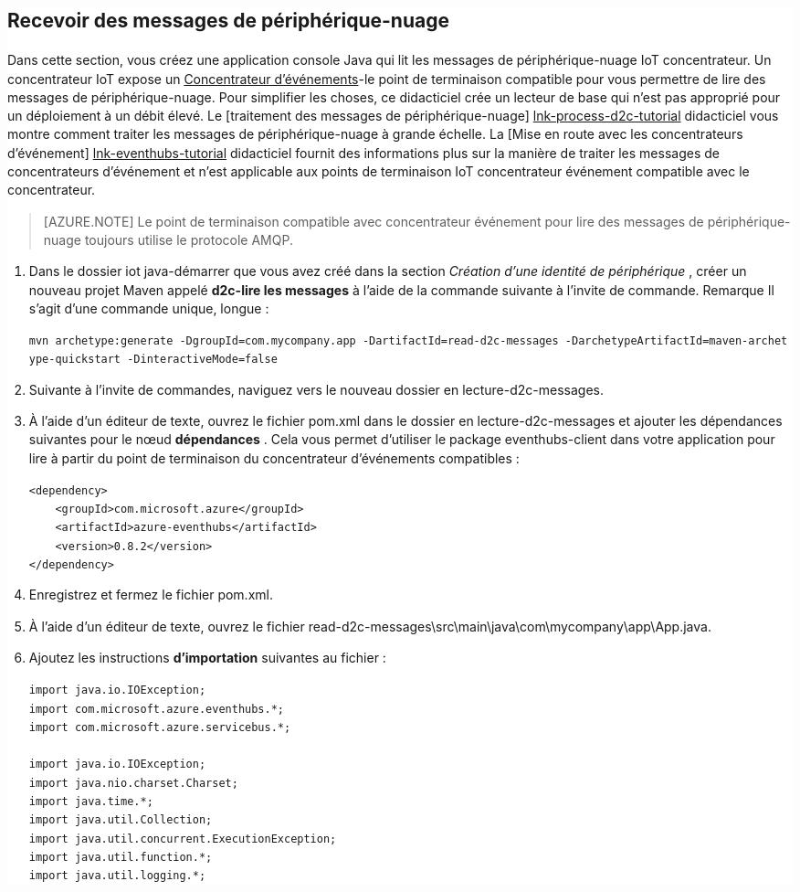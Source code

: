 ## <a name="receive-device-to-cloud-messages"></a>Recevoir des messages de périphérique-nuage

Dans cette section, vous créez une application console Java qui lit les messages de périphérique-nuage IoT concentrateur. Un concentrateur IoT expose un [Concentrateur d’événements][lnk-event-hubs-overview]-le point de terminaison compatible pour vous permettre de lire des messages de périphérique-nuage. Pour simplifier les choses, ce didacticiel crée un lecteur de base qui n’est pas approprié pour un déploiement à un débit élevé. Le [traitement des messages de périphérique-nuage] [ lnk-process-d2c-tutorial] didacticiel vous montre comment traiter les messages de périphérique-nuage à grande échelle. La [Mise en route avec les concentrateurs d’événement] [ lnk-eventhubs-tutorial] didacticiel fournit des informations plus sur la manière de traiter les messages de concentrateurs d’événement et n’est applicable aux points de terminaison IoT concentrateur événement compatible avec le concentrateur.

> [AZURE.NOTE] Le point de terminaison compatible avec concentrateur événement pour lire des messages de périphérique-nuage toujours utilise le protocole AMQP.

1. Dans le dossier iot java-démarrer que vous avez créé dans la section *Création d’une identité de périphérique* , créer un nouveau projet Maven appelé **d2c-lire les messages** à l’aide de la commande suivante à l’invite de commande. Remarque Il s’agit d’une commande unique, longue :

    ```
    mvn archetype:generate -DgroupId=com.mycompany.app -DartifactId=read-d2c-messages -DarchetypeArtifactId=maven-archetype-quickstart -DinteractiveMode=false
    ```

2. Suivante à l’invite de commandes, naviguez vers le nouveau dossier en lecture-d2c-messages.

3. À l’aide d’un éditeur de texte, ouvrez le fichier pom.xml dans le dossier en lecture-d2c-messages et ajouter les dépendances suivantes pour le nœud **dépendances** . Cela vous permet d’utiliser le package eventhubs-client dans votre application pour lire à partir du point de terminaison du concentrateur d’événements compatibles :

    ```
    <dependency> 
        <groupId>com.microsoft.azure</groupId> 
        <artifactId>azure-eventhubs</artifactId> 
        <version>0.8.2</version> 
    </dependency>
    ```

4. Enregistrez et fermez le fichier pom.xml.

5. À l’aide d’un éditeur de texte, ouvrez le fichier read-d2c-messages\src\main\java\com\mycompany\app\App.java.

6. Ajoutez les instructions **d’importation** suivantes au fichier :

    ```
    import java.io.IOException;
    import com.microsoft.azure.eventhubs.*;
    import com.microsoft.azure.servicebus.*;
    
    import java.io.IOException;
    import java.nio.charset.Charset;
    import java.time.*;
    import java.util.Collection;
    import java.util.concurrent.ExecutionException;
    import java.util.function.*;
    import java.util.logging.*;
    ```


[6]: ./media/iot-hub-java-java-getstarted/create-iot-hub6.png
[7]: ./media/iot-hub-java-java-getstarted/runapp1.png
[8]: ./media/iot-hub-java-java-getstarted/runapp2.png
[43]: ./media/iot-hub-java-java-getstarted/usage.png
[lnk-transient-faults]: https://msdn.microsoft.com/library/hh680901(v=pandp.50).aspx
[lnk-eventhubs-tutorial]: ../event-hubs/event-hubs-csharp-ephcs-getstarted.md
[lnk-devguide-identity]: iot-hub-devguide-identity-registry.md
[lnk-event-hubs-overview]: ../event-hubs/event-hubs-overview.md
[lnk-dev-setup]: https://github.com/Azure/azure-iot-sdks/blob/master/doc/get_started/java-devbox-setup.md
[lnk-process-d2c-tutorial]: iot-hub-csharp-csharp-process-d2c.md
[lnk-hub-sdks]: iot-hub-devguide-sdks.md
[lnk-free-trial]: http://azure.microsoft.com/pricing/free-trial/
[lnk-portal]: https://portal.azure.com/
[lnk-device-management]: iot-hub-device-management-get-started.md
[lnk-gateway-SDK]: iot-hub-linux-gateway-sdk-get-started.md
[lnk-connect-device]: https://azure.microsoft.com/develop/iot/